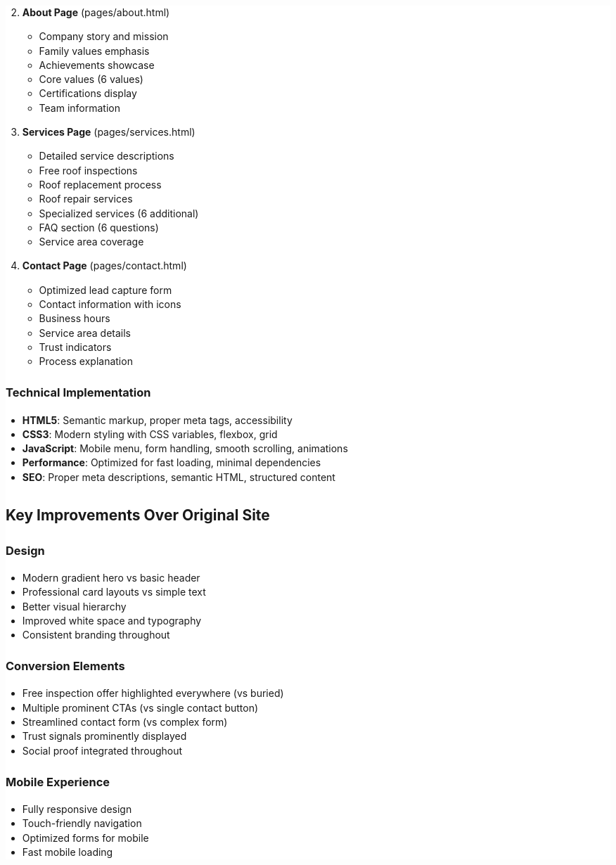 2. **About Page** (pages/about.html)
   - Company story and mission
   - Family values emphasis
   - Achievements showcase
   - Core values (6 values)
   - Certifications display
   - Team information

3. **Services Page** (pages/services.html)
   - Detailed service descriptions
   - Free roof inspections
   - Roof replacement process
   - Roof repair services
   - Specialized services (6 additional)
   - FAQ section (6 questions)
   - Service area coverage

4. **Contact Page** (pages/contact.html)
   - Optimized lead capture form
   - Contact information with icons
   - Business hours
   - Service area details
   - Trust indicators
   - Process explanation

### Technical Implementation
- **HTML5**: Semantic markup, proper meta tags, accessibility
- **CSS3**: Modern styling with CSS variables, flexbox, grid
- **JavaScript**: Mobile menu, form handling, smooth scrolling, animations
- **Performance**: Optimized for fast loading, minimal dependencies
- **SEO**: Proper meta descriptions, semantic HTML, structured content

## Key Improvements Over Original Site

### Design
- Modern gradient hero vs basic header
- Professional card layouts vs simple text
- Better visual hierarchy
- Improved white space and typography
- Consistent branding throughout

### Conversion Elements
- Free inspection offer highlighted everywhere (vs buried)
- Multiple prominent CTAs (vs single contact button)
- Streamlined contact form (vs complex form)
- Trust signals prominently displayed
- Social proof integrated throughout

### Mobile Experience
- Fully responsive design
- Touch-friendly navigation
- Optimized forms for mobile
- Fast mobile loading
